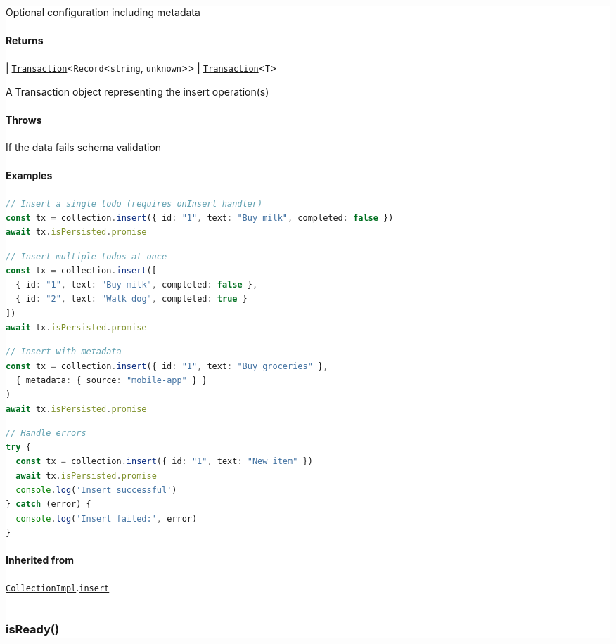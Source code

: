 Optional configuration including metadata

#### Returns

  \| [`Transaction`](../../classes/transaction.md)\<`Record`\<`string`, `unknown`\>\>
  \| [`Transaction`](../../classes/transaction.md)\<`T`\>

A Transaction object representing the insert operation(s)

#### Throws

If the data fails schema validation

#### Examples

```ts
// Insert a single todo (requires onInsert handler)
const tx = collection.insert({ id: "1", text: "Buy milk", completed: false })
await tx.isPersisted.promise
```

```ts
// Insert multiple todos at once
const tx = collection.insert([
  { id: "1", text: "Buy milk", completed: false },
  { id: "2", text: "Walk dog", completed: true }
])
await tx.isPersisted.promise
```

```ts
// Insert with metadata
const tx = collection.insert({ id: "1", text: "Buy groceries" },
  { metadata: { source: "mobile-app" } }
)
await tx.isPersisted.promise
```

```ts
// Handle errors
try {
  const tx = collection.insert({ id: "1", text: "New item" })
  await tx.isPersisted.promise
  console.log('Insert successful')
} catch (error) {
  console.log('Insert failed:', error)
}
```

#### Inherited from

[`CollectionImpl`](../../classes/collectionimpl.md).[`insert`](../../classes/CollectionImpl.md#insert)

***

### isReady()

